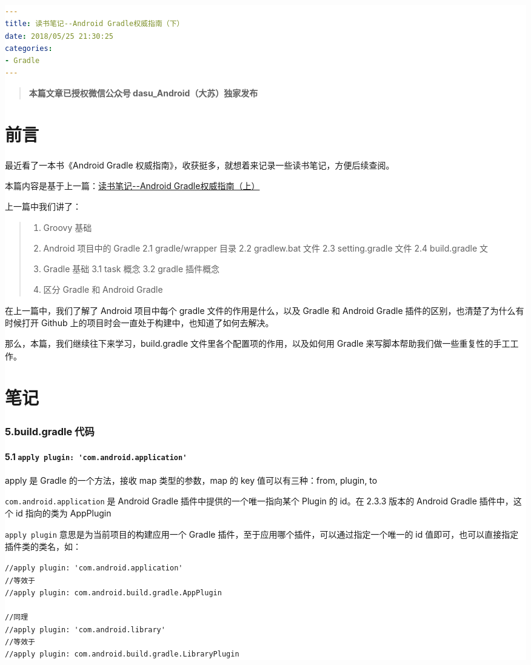```yaml
---
title: 读书笔记--Android Gradle权威指南（下）
date: 2018/05/25 21:30:25
categories:
- Gradle
---
```

> **本篇文章已授权微信公众号 dasu_Android（大苏）独家发布**  

# 前言  

最近看了一本书《Android Gradle 权威指南》，收获挺多，就想着来记录一些读书笔记，方便后续查阅。

本篇内容是基于上一篇：[读书笔记--Android Gradle权威指南（上）](https://www.jianshu.com/p/718b4927f425)  

上一篇中我们讲了：  

> 1. Groovy 基础
>
> 2. Android 项目中的 Gradle
>    2.1 gradle/wrapper 目录
>    2.2 gradlew.bat 文件
>    2.3 setting.gradle 文件
>    2.4 build.gradle 文
> 3. Gradle 基础
>    3.1 task 概念
>    3.2 gradle 插件概念
> 4.    区分 Gradle 和 Android Gradle

在上一篇中，我们了解了 Android 项目中每个 gradle 文件的作用是什么，以及 Gradle 和 Android Gradle 插件的区别，也清楚了为什么有时候打开 Github 上的项目时会一直处于构建中，也知道了如何去解决。

那么，本篇，我们继续往下来学习，build.gradle 文件里各个配置项的作用，以及如何用 Gradle 来写脚本帮助我们做一些重复性的手工工作。

# 笔记  

### 5.build.gradle 代码

#### 5.1 `apply plugin: 'com.android.application'`  

apply 是 Gradle 的一个方法，接收 map 类型的参数，map 的 key 值可以有三种：from, plugin, to

`com.android.application` 是 Android Gradle 插件中提供的一个唯一指向某个 Plugin 的 id。在 2.3.3 版本的 Android Gradle 插件中，这个 id 指向的类为 AppPlugin

`apply plugin` 意思是为当前项目的构建应用一个 Gradle 插件，至于应用哪个插件，可以通过指定一个唯一的 id 值即可，也可以直接指定插件类的类名，如：

```
//apply plugin: 'com.android.application'
//等效于
//apply plugin: com.android.build.gradle.AppPlugin  

//同理
//apply plugin: 'com.android.library'
//等效于
//apply plugin: com.android.build.gradle.LibraryPlugin
```
